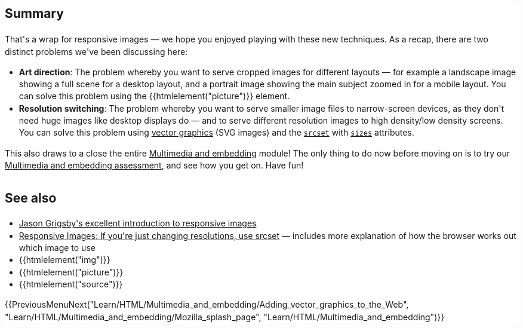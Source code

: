 ## Summary

That's a wrap for responsive images — we hope you enjoyed playing with these new techniques. As a recap, there are two distinct problems we've been discussing here:

- **Art direction**: The problem whereby you want to serve cropped images for different layouts — for example a landscape image showing a full scene for a desktop layout, and a portrait image showing the main subject zoomed in for a mobile layout. You can solve this problem using the {{htmlelement("picture")}} element.
- **Resolution switching**: The problem whereby you want to serve smaller image files to narrow-screen devices, as they don't need huge images like desktop displays do — and to serve different resolution images to high density/low density screens. You can solve this problem using [vector graphics](/en-US/docs/Learn/HTML/Multimedia_and_embedding/Adding_vector_graphics_to_the_Web) (SVG images) and the [`srcset`](/en-US/docs/Web/HTML/Element/img#srcset) with [`sizes`](/en-US/docs/Web/HTML/Element/img#sizes) attributes.

This also draws to a close the entire [Multimedia and embedding](/en-US/docs/Learn/HTML/Multimedia_and_embedding) module! The only thing to do now before moving on is to try our [Multimedia and embedding assessment](/en-US/docs/Learn_web_development/Core/Structuring_content/Mozilla_splash_page), and see how you get on. Have fun!

## See also

- [Jason Grigsby's excellent introduction to responsive images](https://cloudfour.com/thinks/responsive-images-101-definitions/)
- [Responsive Images: If you're just changing resolutions, use srcset](https://css-tricks.com/responsive-images-youre-just-changing-resolutions-use-srcset/) — includes more explanation of how the browser works out which image to use
- {{htmlelement("img")}}
- {{htmlelement("picture")}}
- {{htmlelement("source")}}

{{PreviousMenuNext("Learn/HTML/Multimedia_and_embedding/Adding_vector_graphics_to_the_Web", "Learn/HTML/Multimedia_and_embedding/Mozilla_splash_page", "Learn/HTML/Multimedia_and_embedding")}}
